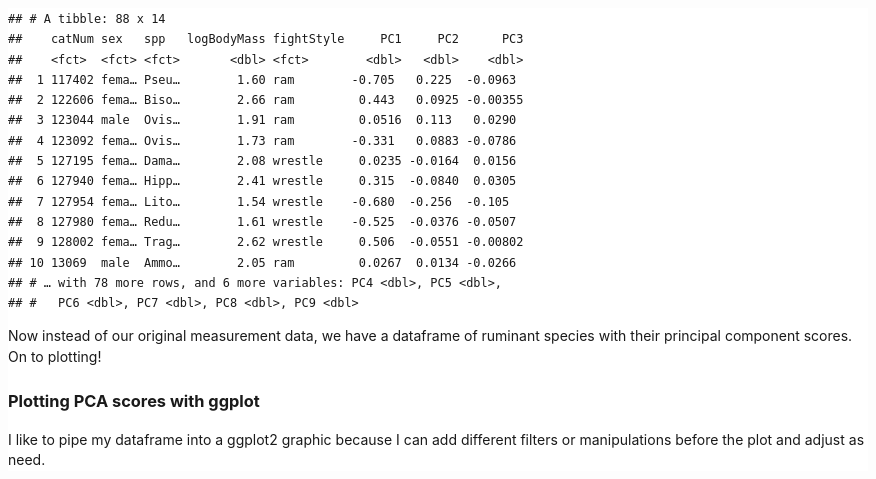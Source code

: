     ## # A tibble: 88 x 14
    ##    catNum sex   spp   logBodyMass fightStyle     PC1     PC2      PC3
    ##    <fct>  <fct> <fct>       <dbl> <fct>        <dbl>   <dbl>    <dbl>
    ##  1 117402 fema… Pseu…        1.60 ram        -0.705   0.225  -0.0963 
    ##  2 122606 fema… Biso…        2.66 ram         0.443   0.0925 -0.00355
    ##  3 123044 male  Ovis…        1.91 ram         0.0516  0.113   0.0290 
    ##  4 123092 fema… Ovis…        1.73 ram        -0.331   0.0883 -0.0786 
    ##  5 127195 fema… Dama…        2.08 wrestle     0.0235 -0.0164  0.0156 
    ##  6 127940 fema… Hipp…        2.41 wrestle     0.315  -0.0840  0.0305 
    ##  7 127954 fema… Lito…        1.54 wrestle    -0.680  -0.256  -0.105  
    ##  8 127980 fema… Redu…        1.61 wrestle    -0.525  -0.0376 -0.0507 
    ##  9 128002 fema… Trag…        2.62 wrestle     0.506  -0.0551 -0.00802
    ## 10 13069  male  Ammo…        2.05 ram         0.0267  0.0134 -0.0266 
    ## # … with 78 more rows, and 6 more variables: PC4 <dbl>, PC5 <dbl>,
    ## #   PC6 <dbl>, PC7 <dbl>, PC8 <dbl>, PC9 <dbl>

Now instead of our original measurement data, we have a dataframe of
ruminant species with their principal component scores. On to plotting\!

### Plotting PCA scores with ggplot

I like to pipe my dataframe into a ggplot2 graphic because I can add
different filters or manipulations before the plot and adjust as need.

